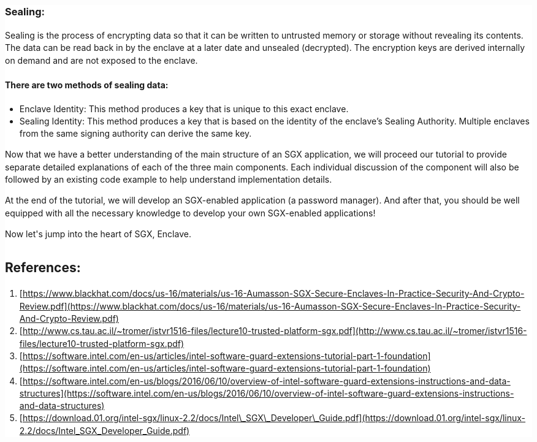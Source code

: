 ### Sealing:

Sealing is the process of encrypting data so that it can be written to untrusted memory or storage without revealing its contents. The data can be read back in by the enclave at a later date and unsealed \(decrypted\). The encryption keys are derived internally on demand and are not exposed to the enclave.

#### There are two methods of sealing data:

* Enclave Identity: This method produces a key that is unique to this exact enclave.
* Sealing Identity: This method produces a key that is based on the identity of the enclave’s Sealing Authority. Multiple enclaves from the same signing authority can derive the same key.

Now that we have a better understanding of the main structure of an SGX application, we will proceed our tutorial to provide separate detailed explanations of each of the three main components. Each individual discussion of the component will also be followed by an existing code example to help understand implementation details.

At the end of the tutorial, we will develop an SGX-enabled application \(a password manager\). And after that, you should be well equipped with all the necessary knowledge to develop your own SGX-enabled applications!

Now let's jump into the heart of SGX, Enclave.

## References:

1. [https://www.blackhat.com/docs/us-16/materials/us-16-Aumasson-SGX-Secure-Enclaves-In-Practice-Security-And-Crypto-Review.pdf](https://www.blackhat.com/docs/us-16/materials/us-16-Aumasson-SGX-Secure-Enclaves-In-Practice-Security-And-Crypto-Review.pdf)
2. [http://www.cs.tau.ac.il/~tromer/istvr1516-files/lecture10-trusted-platform-sgx.pdf](http://www.cs.tau.ac.il/~tromer/istvr1516-files/lecture10-trusted-platform-sgx.pdf)
3. [https://software.intel.com/en-us/articles/intel-software-guard-extensions-tutorial-part-1-foundation](https://software.intel.com/en-us/articles/intel-software-guard-extensions-tutorial-part-1-foundation)
4. [https://software.intel.com/en-us/blogs/2016/06/10/overview-of-intel-software-guard-extensions-instructions-and-data-structures](https://software.intel.com/en-us/blogs/2016/06/10/overview-of-intel-software-guard-extensions-instructions-and-data-structures)
5. [https://download.01.org/intel-sgx/linux-2.2/docs/Intel\_SGX\_Developer\_Guide.pdf](https://download.01.org/intel-sgx/linux-2.2/docs/Intel_SGX_Developer_Guide.pdf)


